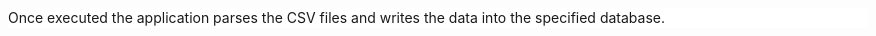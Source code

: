 Once executed the application parses the CSV files and writes the data into the specified database.

[WeatherDataStreamingExample.java]: https://github.com/bytefish/PostgresTimeseriesAnalysis/blob/master/PostgresTimeseriesAnalysis/src/main/java/app/WeatherDataStreamingExample.java
[jOOQ]: https://www.jooq.org/
[Using IGNORE NULLS With SQL Window Functions to Fill Gaps]: https://blog.jooq.org/2019/04/24/using-ignore-nulls-with-sql-window-functions-to-fill-gaps/
[Time Series Analysis Part 3: Resampling and Interpolation]: https://content.pivotal.io/blog/time-series-analysis-part-3-resampling-and-interpolation
[Machine Learning Reproducibility crisis]: https://towardsdatascience.com/why-git-and-git-lfs-is-not-enough-to-solve-the-machine-learning-reproducibility-crisis-f733b49e96e8
[generate_series]: https://www.postgresql.org/docs/current/functions-srf.html
[Linear Interpolation]: https://en.wikipedia.org/wiki/Linear_interpolation
[Window Functions]: https://www.postgresql.org/docs/current/functions-window.html
[Understanding Window Functions]: https://tapoueh.org/blog/2013/08/understanding-window-functions/
[Dimitri Fontaine]: https://tapoueh.org
[LAG]: https://docs.microsoft.com/en-us/sql/t-sql/functions/lag-transact-sql
[Quality Controlled Local Climatological Data (QCLCD)]: https://www.ncdc.noaa.gov/data-access/land-based-station-data/land-based-datasets/quality-controlled-local-climatological-data-qclcd

[PostgresTimeseriesAnalysis/sql]: https://github.com/bytefish/PostgresTimeseriesAnalysis/tree/master/PostgresTimeseriesAnalysis/sql
[10_create_database.sql]: https://github.com/bytefish/PostgresTimeseriesAnalysis/blob/master/PostgresTimeseriesAnalysis/sql/sql/10_create_database.sql
[20_sample_data.sql]: https://github.com/bytefish/PostgresTimeseriesAnalysis/blob/master/PostgresTimeseriesAnalysis/sql/sql/20_sample_data.sql